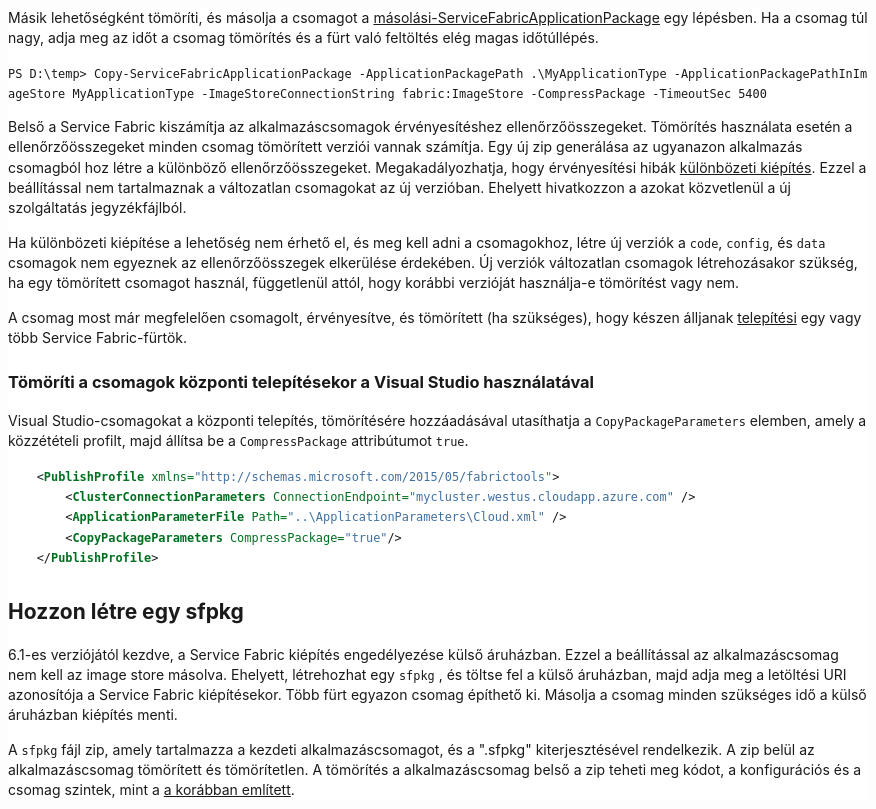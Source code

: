 Másik lehetőségként tömöríti, és másolja a csomagot a [másolási-ServiceFabricApplicationPackage](/powershell/module/servicefabric/copy-servicefabricapplicationpackage?view=azureservicefabricps) egy lépésben.
Ha a csomag túl nagy, adja meg az időt a csomag tömörítés és a fürt való feltöltés elég magas időtúllépés.
```
PS D:\temp> Copy-ServiceFabricApplicationPackage -ApplicationPackagePath .\MyApplicationType -ApplicationPackagePathInImageStore MyApplicationType -ImageStoreConnectionString fabric:ImageStore -CompressPackage -TimeoutSec 5400
```

Belső a Service Fabric kiszámítja az alkalmazáscsomagok érvényesítéshez ellenőrzőösszegeket. Tömörítés használata esetén a ellenőrzőösszegeket minden csomag tömörített verziói vannak számítja. Egy új zip generálása az ugyanazon alkalmazás csomagból hoz létre a különböző ellenőrzőösszegeket. Megakadályozhatja, hogy érvényesítési hibák [különbözeti kiépítés](service-fabric-application-upgrade-advanced.md). Ezzel a beállítással nem tartalmaznak a változatlan csomagokat az új verzióban. Ehelyett hivatkozzon a azokat közvetlenül a új szolgáltatás jegyzékfájlból.

Ha különbözeti kiépítése a lehetőség nem érhető el, és meg kell adni a csomagokhoz, létre új verziók a `code`, `config`, és `data` csomagok nem egyeznek az ellenőrzőösszegek elkerülése érdekében. Új verziók változatlan csomagok létrehozásakor szükség, ha egy tömörített csomagot használ, függetlenül attól, hogy korábbi verzióját használja-e tömörítést vagy nem.

A csomag most már megfelelően csomagolt, érvényesítve, és tömörített (ha szükséges), hogy készen álljanak [telepítési](service-fabric-deploy-remove-applications.md) egy vagy több Service Fabric-fürtök.

### <a name="compress-packages-when-deploying-using-visual-studio"></a>Tömöríti a csomagok központi telepítésekor a Visual Studio használatával
Visual Studio-csomagokat a központi telepítés, tömörítésére hozzáadásával utasíthatja a `CopyPackageParameters` elemben, amely a közzétételi profilt, majd állítsa be a `CompressPackage` attribútumot `true`.

``` xml
    <PublishProfile xmlns="http://schemas.microsoft.com/2015/05/fabrictools">
        <ClusterConnectionParameters ConnectionEndpoint="mycluster.westus.cloudapp.azure.com" />
        <ApplicationParameterFile Path="..\ApplicationParameters\Cloud.xml" />
        <CopyPackageParameters CompressPackage="true"/>
    </PublishProfile>
```

## <a name="create-an-sfpkg"></a>Hozzon létre egy sfpkg
6.1-es verziójától kezdve, a Service Fabric kiépítés engedélyezése külső áruházban.
Ezzel a beállítással az alkalmazáscsomag nem kell az image store másolva. Ehelyett, létrehozhat egy `sfpkg` , és töltse fel a külső áruházban, majd adja meg a letöltési URI azonosítója a Service Fabric kiépítésekor. Több fürt egyazon csomag építhető ki. Másolja a csomag minden szükséges idő a külső áruházban kiépítés menti.

A `sfpkg` fájl zip, amely tartalmazza a kezdeti alkalmazáscsomagot, és a ".sfpkg" kiterjesztésével rendelkezik.
A zip belül az alkalmazáscsomag tömörített és tömörítetlen. A tömörítés a alkalmazáscsomag belső a zip teheti meg kódot, a konfigurációs és a csomag szintek, mint a [a korábban említett](service-fabric-package-apps.md#compress-a-package).
